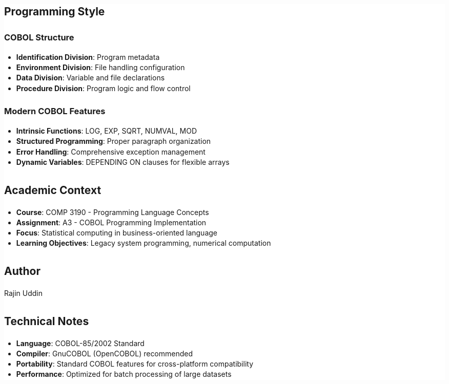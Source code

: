 ## Programming Style

### COBOL Structure
- **Identification Division**: Program metadata
- **Environment Division**: File handling configuration
- **Data Division**: Variable and file declarations
- **Procedure Division**: Program logic and flow control

### Modern COBOL Features
- **Intrinsic Functions**: LOG, EXP, SQRT, NUMVAL, MOD
- **Structured Programming**: Proper paragraph organization
- **Error Handling**: Comprehensive exception management
- **Dynamic Variables**: DEPENDING ON clauses for flexible arrays

## Academic Context

- **Course**: COMP 3190 - Programming Language Concepts
- **Assignment**: A3 - COBOL Programming Implementation
- **Focus**: Statistical computing in business-oriented language
- **Learning Objectives**: Legacy system programming, numerical computation

## Author
Rajin Uddin

## Technical Notes

- **Language**: COBOL-85/2002 Standard
- **Compiler**: GnuCOBOL (OpenCOBOL) recommended
- **Portability**: Standard COBOL features for cross-platform compatibility
- **Performance**: Optimized for batch processing of large datasets